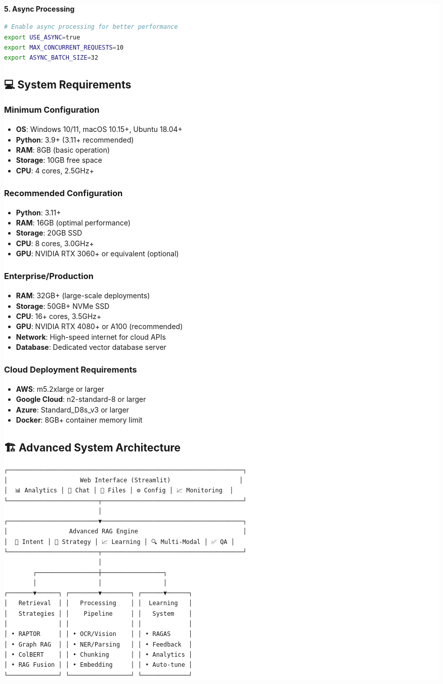 **5. Async Processing**
```bash
# Enable async processing for better performance
export USE_ASYNC=true
export MAX_CONCURRENT_REQUESTS=10
export ASYNC_BATCH_SIZE=32
```

## 💻 System Requirements

### Minimum Configuration
- **OS**: Windows 10/11, macOS 10.15+, Ubuntu 18.04+
- **Python**: 3.9+ (3.11+ recommended)
- **RAM**: 8GB (basic operation)
- **Storage**: 10GB free space
- **CPU**: 4 cores, 2.5GHz+

### Recommended Configuration
- **Python**: 3.11+
- **RAM**: 16GB (optimal performance)
- **Storage**: 20GB SSD
- **CPU**: 8 cores, 3.0GHz+
- **GPU**: NVIDIA RTX 3060+ or equivalent (optional)

### Enterprise/Production
- **RAM**: 32GB+ (large-scale deployments)
- **Storage**: 50GB+ NVMe SSD
- **CPU**: 16+ cores, 3.5GHz+
- **GPU**: NVIDIA RTX 4080+ or A100 (recommended)
- **Network**: High-speed internet for cloud APIs
- **Database**: Dedicated vector database server

### Cloud Deployment Requirements
- **AWS**: m5.2xlarge or larger
- **Google Cloud**: n2-standard-8 or larger
- **Azure**: Standard_D8s_v3 or larger
- **Docker**: 8GB+ container memory limit

## 🏗️ Advanced System Architecture

```
┌─────────────────────────────────────────────────────────────────┐
│                    Web Interface (Streamlit)                   │
│  📊 Analytics │ 💬 Chat │ 📁 Files │ ⚙️ Config │ 📈 Monitoring  │
└─────────────────────────┬───────────────────────────────────────┘
                          │
┌─────────────────────────▼───────────────────────────────────────┐
│                 Advanced RAG Engine                             │
│  🧠 Intent │ 🔄 Strategy │ 📈 Learning │ 🔍 Multi-Modal │ ✅ QA │
└─────────────────────────┬───────────────────────────────────────┘
                          │
        ┌─────────────────┼─────────────────┐
        │                 │                 │
┌───────▼──────┐ ┌────────▼────────┐ ┌──────▼──────┐
│   Retrieval  │ │   Processing    │ │  Learning   │
│   Strategies │ │    Pipeline     │ │   System    │
│              │ │                 │ │             │
│ • RAPTOR     │ │ • OCR/Vision    │ │ • RAGAS     │
│ • Graph RAG  │ │ • NER/Parsing   │ │ • Feedback  │
│ • ColBERT    │ │ • Chunking      │ │ • Analytics │
│ • RAG Fusion │ │ • Embedding     │ │ • Auto-tune │
└──────────────┘ └─────────────────┘ └─────────────┘
```
